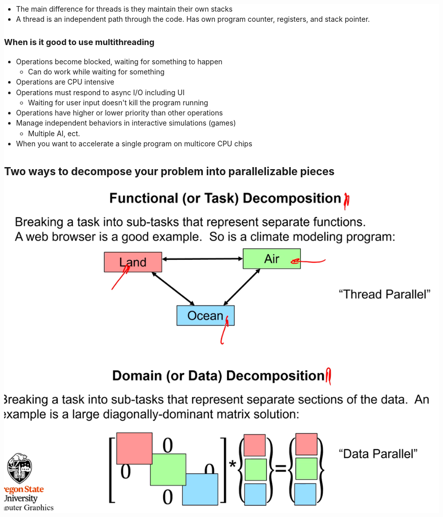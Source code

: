 - The main difference for threads is they maintain their own stacks
- A thread is an independent path through the code. Has own program counter, registers, and stack pointer.

### When is it good to use multithreading

- Operations become blocked, waiting for something to happen
  - Can do work while waiting for something
- Operations are CPU intensive
- Operations must respond to async I/O including UI
  - Waiting for user input doesn't kill the program running
- Operations have higher or lower priority than other operations
- Manage independent behaviors in interactive simulations (games)
  - Multiple AI, ect.
- When you want to accelerate a single program on multicore CPU chips

## Two ways to decompose your problem into parallelizable pieces

<img src="./../../images/parallel_decomposition.PNG">
